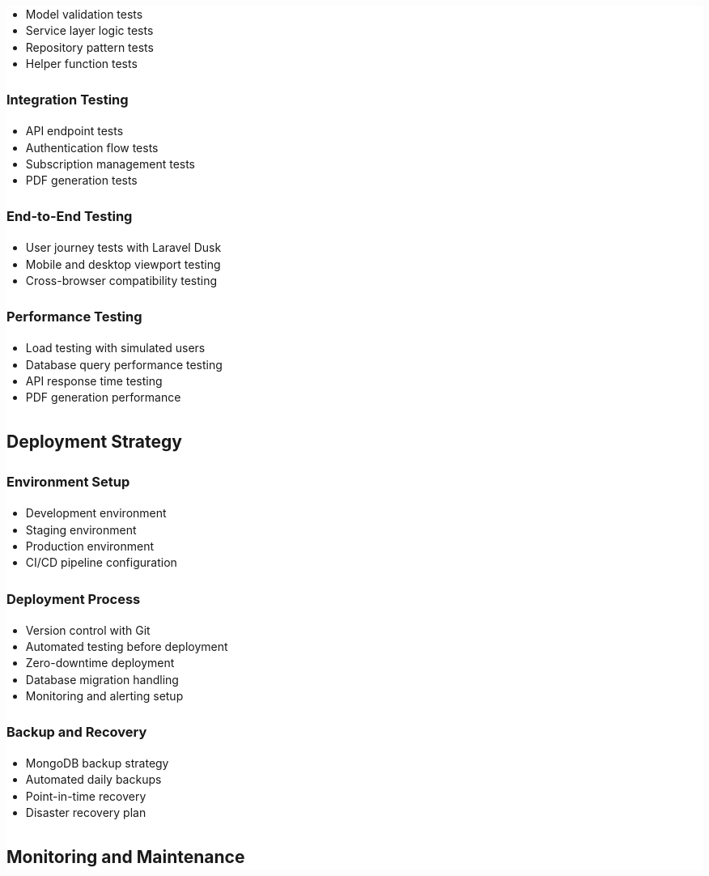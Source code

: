 - Model validation tests
- Service layer logic tests
- Repository pattern tests
- Helper function tests

### Integration Testing

- API endpoint tests
- Authentication flow tests
- Subscription management tests
- PDF generation tests

### End-to-End Testing

- User journey tests with Laravel Dusk
- Mobile and desktop viewport testing
- Cross-browser compatibility testing

### Performance Testing

- Load testing with simulated users
- Database query performance testing
- API response time testing
- PDF generation performance

## Deployment Strategy

### Environment Setup

- Development environment
- Staging environment
- Production environment
- CI/CD pipeline configuration

### Deployment Process

- Version control with Git
- Automated testing before deployment
- Zero-downtime deployment
- Database migration handling
- Monitoring and alerting setup

### Backup and Recovery

- MongoDB backup strategy
- Automated daily backups
- Point-in-time recovery
- Disaster recovery plan

## Monitoring and Maintenance
